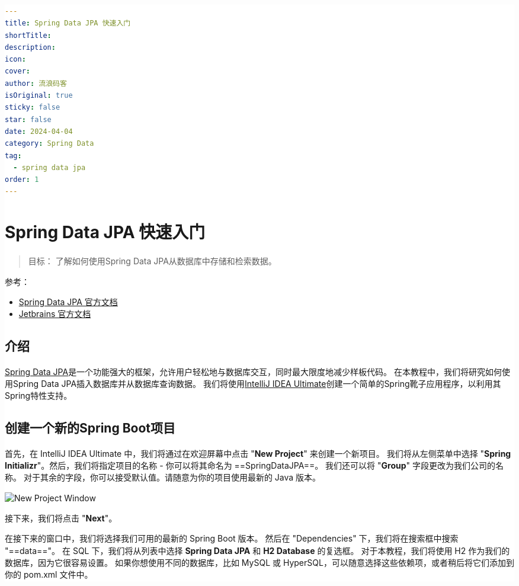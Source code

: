 ```yaml
---
title: Spring Data JPA 快速入门
shortTitle:
description:
icon:
cover:
author: 流浪码客
isOriginal: true
sticky: false
star: false
date: 2024-04-04
category: Spring Data
tag:
  - spring data jpa
order: 1
---
```


# Spring Data JPA 快速入门

> 目标： 了解如何使用Spring Data JPA从数据库中存储和检索数据。

参考：

* [Spring Data JPA 官方文档](https://docs.spring.io/spring-data/jpa/reference/jpa/getting-started.html)
* [Jetbrains 官方文档](https://www.jetbrains.com/guide/java/tutorials/getting-started-spring-data-jpa/)

## 介绍

[Spring Data JPA](https://spring.io/projects/spring-data-jpa)是一个功能强大的框架，允许用户轻松地与数据库交互，同时最大限度地减少样板代码。
在本教程中，我们将研究如何使用Spring Data JPA插入数据库并从数据库查询数据。
我们将使用[IntelliJ IDEA Ultimate](https://www.jetbrains.com/lp/intellij-frameworks/)创建一个简单的Spring靴子应用程序，以利用其Spring特性支持。

## 创建一个新的Spring Boot项目

首先，在 IntelliJ IDEA Ultimate 中，我们将通过在欢迎屏幕中点击 "**New Project**" 来创建一个新项目。
我们将从左侧菜单中选择 "**Spring Initializr**"。然后，我们将指定项目的名称 - 你可以将其命名为 ==SpringDataJPA==。
我们还可以将 "**Group**" 字段更改为我们公司的名称。
对于其余的字段，你可以接受默认值。请随意为你的项目使用最新的 Java 版本。

![New Project Window](https://img.geekyspace.cn/pictures/2024/202403032048778.png)

接下来，我们将点击 "**Next**"。

在接下来的窗口中，我们将选择我们可用的最新的 Spring Boot 版本。
然后在 "Dependencies" 下，我们将在搜索框中搜索 "==data=="。
在 SQL 下，我们将从列表中选择 **Spring Data JPA** 和 **H2 Database** 的复选框。
对于本教程，我们将使用 H2 作为我们的数据库，因为它很容易设置。
如果你想使用不同的数据库，比如 MySQL 或 HyperSQL，可以随意选择这些依赖项，或者稍后将它们添加到你的 pom.xml 文件中。
